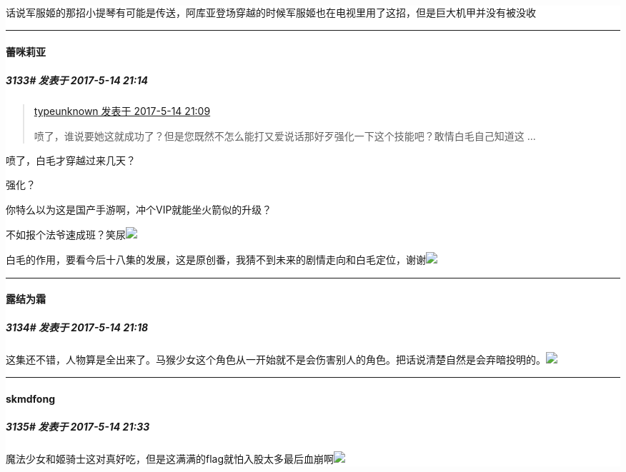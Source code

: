 

话说军服姬的那招小提琴有可能是传送，阿库亚登场穿越的时候军服姬也在电视里用了这招，但是巨大机甲并没有被没收







*****

####  蕾咪莉亚  
##### 3133#       发表于 2017-5-14 21:14



<blockquote><a href="httphttps://bbs.saraba1st.com/2b/forum.php?mod=redirect&amp;goto=findpost&amp;pid=35947824&amp;ptid=1356195" target="_blank">typeunknown 发表于 2017-5-14 21:09</a>

喷了，谁说要她这就成功了？但是您既然不怎么能打又爱说话那好歹强化一下这个技能吧？敢情白毛自己知道这 ...</blockquote>
喷了，白毛才穿越过来几天？


强化？


你特么以为这是国产手游啊，冲个VIP就能坐火箭似的升级？


不如报个法爷速成班？笑尿<img src="https://static.saraba1st.com/image/smiley/face/84.gif" referrerpolicy="no-referrer">


白毛的作用，要看今后十八集的发展，这是原创番，我猜不到未来的剧情走向和白毛定位，谢谢<img src="https://static.saraba1st.com/image/smiley/face/141.gif" referrerpolicy="no-referrer">







*****

####  露结为霜  
##### 3134#       发表于 2017-5-14 21:18




这集还不错，人物算是全出来了。马猴少女这个角色从一开始就不是会伤害别人的角色。把话说清楚自然是会弃暗投明的。<img src="https://static.saraba1st.com/image/smiley/face2017/049.png" referrerpolicy="no-referrer">







*****

####  skmdfong  
##### 3135#       发表于 2017-5-14 21:33




魔法少女和姬骑士这对真好吃，但是这满满的flag就怕入股太多最后血崩啊<img src="https://static.saraba1st.com/image/smiley/face2017/068.png" referrerpolicy="no-referrer">
